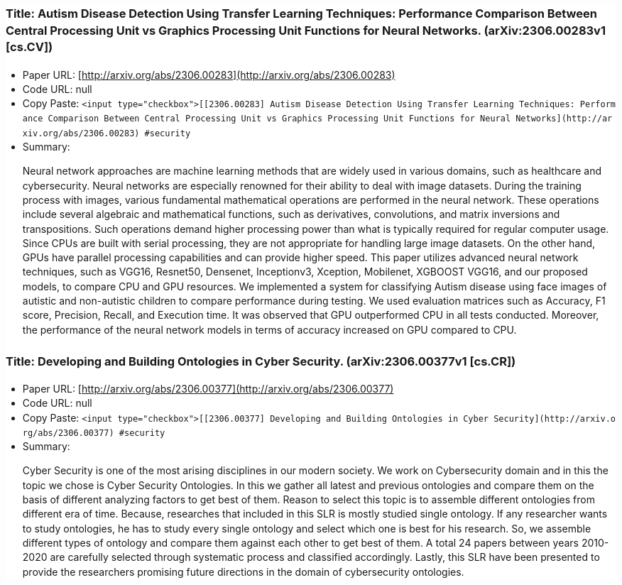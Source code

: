 ### Title: Autism Disease Detection Using Transfer Learning Techniques: Performance Comparison Between Central Processing Unit vs Graphics Processing Unit Functions for Neural Networks. (arXiv:2306.00283v1 [cs.CV])
* Paper URL: [http://arxiv.org/abs/2306.00283](http://arxiv.org/abs/2306.00283)
* Code URL: null
* Copy Paste: `<input type="checkbox">[[2306.00283] Autism Disease Detection Using Transfer Learning Techniques: Performance Comparison Between Central Processing Unit vs Graphics Processing Unit Functions for Neural Networks](http://arxiv.org/abs/2306.00283) #security`
* Summary: <p>Neural network approaches are machine learning methods that are widely used
in various domains, such as healthcare and cybersecurity. Neural networks are
especially renowned for their ability to deal with image datasets. During the
training process with images, various fundamental mathematical operations are
performed in the neural network. These operations include several algebraic and
mathematical functions, such as derivatives, convolutions, and matrix
inversions and transpositions. Such operations demand higher processing power
than what is typically required for regular computer usage. Since CPUs are
built with serial processing, they are not appropriate for handling large image
datasets. On the other hand, GPUs have parallel processing capabilities and can
provide higher speed. This paper utilizes advanced neural network techniques,
such as VGG16, Resnet50, Densenet, Inceptionv3, Xception, Mobilenet, XGBOOST
VGG16, and our proposed models, to compare CPU and GPU resources. We
implemented a system for classifying Autism disease using face images of
autistic and non-autistic children to compare performance during testing. We
used evaluation matrices such as Accuracy, F1 score, Precision, Recall, and
Execution time. It was observed that GPU outperformed CPU in all tests
conducted. Moreover, the performance of the neural network models in terms of
accuracy increased on GPU compared to CPU.
</p>

### Title: Developing and Building Ontologies in Cyber Security. (arXiv:2306.00377v1 [cs.CR])
* Paper URL: [http://arxiv.org/abs/2306.00377](http://arxiv.org/abs/2306.00377)
* Code URL: null
* Copy Paste: `<input type="checkbox">[[2306.00377] Developing and Building Ontologies in Cyber Security](http://arxiv.org/abs/2306.00377) #security`
* Summary: <p>Cyber Security is one of the most arising disciplines in our modern society.
We work on Cybersecurity domain and in this the topic we chose is Cyber
Security Ontologies. In this we gather all latest and previous ontologies and
compare them on the basis of different analyzing factors to get best of them.
Reason to select this topic is to assemble different ontologies from different
era of time. Because, researches that included in this SLR is mostly studied
single ontology. If any researcher wants to study ontologies, he has to study
every single ontology and select which one is best for his research. So, we
assemble different types of ontology and compare them against each other to get
best of them. A total 24 papers between years 2010-2020 are carefully selected
through systematic process and classified accordingly. Lastly, this SLR have
been presented to provide the researchers promising future directions in the
domain of cybersecurity ontologies.
</p>
